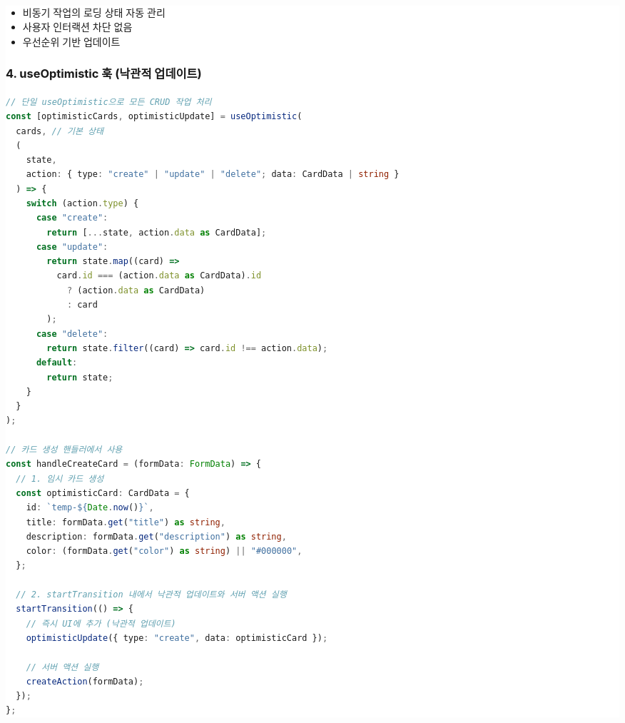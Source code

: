 - 비동기 작업의 로딩 상태 자동 관리
- 사용자 인터랙션 차단 없음
- 우선순위 기반 업데이트

### 4. useOptimistic 훅 (낙관적 업데이트)

```typescript
// 단일 useOptimistic으로 모든 CRUD 작업 처리
const [optimisticCards, optimisticUpdate] = useOptimistic(
  cards, // 기본 상태
  (
    state,
    action: { type: "create" | "update" | "delete"; data: CardData | string }
  ) => {
    switch (action.type) {
      case "create":
        return [...state, action.data as CardData];
      case "update":
        return state.map((card) =>
          card.id === (action.data as CardData).id
            ? (action.data as CardData)
            : card
        );
      case "delete":
        return state.filter((card) => card.id !== action.data);
      default:
        return state;
    }
  }
);

// 카드 생성 핸들러에서 사용
const handleCreateCard = (formData: FormData) => {
  // 1. 임시 카드 생성
  const optimisticCard: CardData = {
    id: `temp-${Date.now()}`,
    title: formData.get("title") as string,
    description: formData.get("description") as string,
    color: (formData.get("color") as string) || "#000000",
  };

  // 2. startTransition 내에서 낙관적 업데이트와 서버 액션 실행
  startTransition(() => {
    // 즉시 UI에 추가 (낙관적 업데이트)
    optimisticUpdate({ type: "create", data: optimisticCard });

    // 서버 액션 실행
    createAction(formData);
  });
};
```
